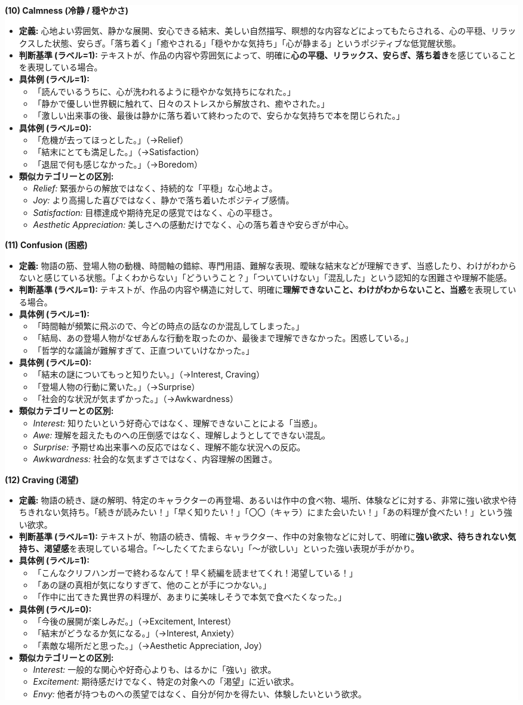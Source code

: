 **(10) Calmness (冷静 / 穏やかさ)**
*   **定義:** 心地よい雰囲気、静かな展開、安心できる結末、美しい自然描写、瞑想的な内容などによってもたらされる、心の平穏、リラックスした状態、安らぎ。「落ち着く」「癒やされる」「穏やかな気持ち」「心が静まる」というポジティブな低覚醒状態。
*   **判断基準 (ラベル=1):** テキストが、作品の内容や雰囲気によって、明確に**心の平穏、リラックス、安らぎ、落ち着き**を感じていることを表現している場合。
*   **具体例 (ラベル=1):**
    *   「読んでいるうちに、心が洗われるように穏やかな気持ちになれた。」
    *   「静かで優しい世界観に触れて、日々のストレスから解放され、癒やされた。」
    *   「激しい出来事の後、最後は静かに落ち着いて終わったので、安らかな気持ちで本を閉じられた。」
*   **具体例 (ラベル=0):**
    *   「危機が去ってほっとした。」（→Relief）
    *   「結末にとても満足した。」（→Satisfaction）
    *   「退屈で何も感じなかった。」（→Boredom）
*   **類似カテゴリーとの区別:**
    *   *Relief:* 緊張からの解放ではなく、持続的な「平穏」な心地よさ。
    *   *Joy:* より高揚した喜びではなく、静かで落ち着いたポジティブ感情。
    *   *Satisfaction:* 目標達成や期待充足の感覚ではなく、心の平穏さ。
    *   *Aesthetic Appreciation:* 美しさへの感動だけでなく、心の落ち着きや安らぎが中心。

**(11) Confusion (困惑)**
*   **定義:** 物語の筋、登場人物の動機、時間軸の錯綜、専門用語、難解な表現、曖昧な結末などが理解できず、当惑したり、わけがわからないと感じている状態。「よくわからない」「どういうこと？」「ついていけない」「混乱した」という認知的な困難さや理解不能感。
*   **判断基準 (ラベル=1):** テキストが、作品の内容や構造に対して、明確に**理解できないこと、わけがわからないこと、当惑**を表現している場合。
*   **具体例 (ラベル=1):**
    *   「時間軸が頻繁に飛ぶので、今どの時点の話なのか混乱してしまった。」
    *   「結局、あの登場人物がなぜあんな行動を取ったのか、最後まで理解できなかった。困惑している。」
    *   「哲学的な議論が難解すぎて、正直ついていけなかった。」
*   **具体例 (ラベル=0):**
    *   「結末の謎についてもっと知りたい。」（→Interest, Craving）
    *   「登場人物の行動に驚いた。」（→Surprise）
    *   「社会的な状況が気まずかった。」（→Awkwardness）
*   **類似カテゴリーとの区別:**
    *   *Interest:* 知りたいという好奇心ではなく、理解できないことによる「当惑」。
    *   *Awe:* 理解を超えたものへの圧倒感ではなく、理解しようとしてできない混乱。
    *   *Surprise:* 予期せぬ出来事への反応ではなく、理解不能な状況への反応。
    *   *Awkwardness:* 社会的な気まずさではなく、内容理解の困難さ。

**(12) Craving (渇望)**
*   **定義:** 物語の続き、謎の解明、特定のキャラクターの再登場、あるいは作中の食べ物、場所、体験などに対する、非常に強い欲求や待ちきれない気持ち。「続きが読みたい！」「早く知りたい！」「〇〇（キャラ）にまた会いたい！」「あの料理が食べたい！」という強い欲求。
*   **判断基準 (ラベル=1):** テキストが、物語の続き、情報、キャラクター、作中の対象物などに対して、明確に**強い欲求、待ちきれない気持ち、渇望感**を表現している場合。「〜したくてたまらない」「〜が欲しい」といった強い表現が手がかり。
*   **具体例 (ラベル=1):**
    *   「こんなクリフハンガーで終わるなんて！早く続編を読ませてくれ！渇望している！」
    *   「あの謎の真相が気になりすぎて、他のことが手につかない。」
    *   「作中に出てきた異世界の料理が、あまりに美味しそうで本気で食べたくなった。」
*   **具体例 (ラベル=0):**
    *   「今後の展開が楽しみだ。」（→Excitement, Interest）
    *   「結末がどうなるか気になる。」（→Interest, Anxiety）
    *   「素敵な場所だと思った。」（→Aesthetic Appreciation, Joy）
*   **類似カテゴリーとの区別:**
    *   *Interest:* 一般的な関心や好奇心よりも、はるかに「強い」欲求。
    *   *Excitement:* 期待感だけでなく、特定の対象への「渇望」に近い欲求。
    *   *Envy:* 他者が持つものへの羨望ではなく、自分が何かを得たい、体験したいという欲求。
